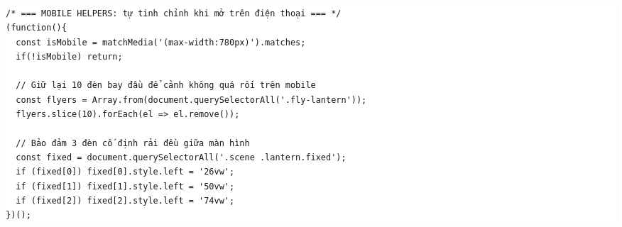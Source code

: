     /* === MOBILE HELPERS: tự tinh chỉnh khi mở trên điện thoại === */
    (function(){
      const isMobile = matchMedia('(max-width:780px)').matches;
      if(!isMobile) return;

      // Giữ lại 10 đèn bay đầu để cảnh không quá rối trên mobile
      const flyers = Array.from(document.querySelectorAll('.fly-lantern'));
      flyers.slice(10).forEach(el => el.remove());

      // Bảo đảm 3 đèn cố định rải đều giữa màn hình
      const fixed = document.querySelectorAll('.scene .lantern.fixed');
      if (fixed[0]) fixed[0].style.left = '26vw';
      if (fixed[1]) fixed[1].style.left = '50vw';
      if (fixed[2]) fixed[2].style.left = '74vw';
    })();
  </script>
</body>
</html>
